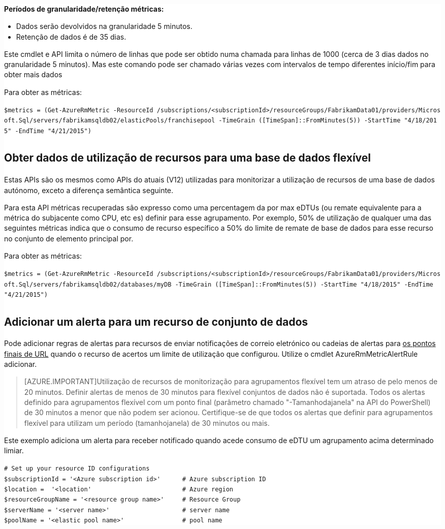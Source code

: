 **Períodos de granularidade/retenção métricas:**

* Dados serão devolvidos na granularidade 5 minutos.  
* Retenção de dados é de 35 dias.  

Este cmdlet e API limita o número de linhas que pode ser obtido numa chamada para linhas de 1000 (cerca de 3 dias dados no granularidade 5 minutos). Mas este comando pode ser chamado várias vezes com intervalos de tempo diferentes início/fim para obter mais dados 

Para obter as métricas:

    $metrics = (Get-AzureRmMetric -ResourceId /subscriptions/<subscriptionId>/resourceGroups/FabrikamData01/providers/Microsoft.Sql/servers/fabrikamsqldb02/elasticPools/franchisepool -TimeGrain ([TimeSpan]::FromMinutes(5)) -StartTime "4/18/2015" -EndTime "4/21/2015")  


## <a name="get-resource-usage-data-for-an-elastic-database"></a>Obter dados de utilização de recursos para uma base de dados flexível

Estas APIs são os mesmos como APIs do atuais (V12) utilizadas para monitorizar a utilização de recursos de uma base de dados autónomo, exceto a diferença semântica seguinte. 

Para esta API métricas recuperadas são expresso como uma percentagem da por max eDTUs (ou remate equivalente para a métrica do subjacente como CPU, etc es) definir para esse agrupamento. Por exemplo, 50% de utilização de qualquer uma das seguintes métricas indica que o consumo de recurso específico a 50% do limite de remate de base de dados para esse recurso no conjunto de elemento principal por. 

Para obter as métricas:

    $metrics = (Get-AzureRmMetric -ResourceId /subscriptions/<subscriptionId>/resourceGroups/FabrikamData01/providers/Microsoft.Sql/servers/fabrikamsqldb02/databases/myDB -TimeGrain ([TimeSpan]::FromMinutes(5)) -StartTime "4/18/2015" -EndTime "4/21/2015") 

## <a name="add-an-alert-to-a-pool-resource"></a>Adicionar um alerta para um recurso de conjunto de dados

Pode adicionar regras de alertas para recursos de enviar notificações de correio eletrónico ou cadeias de alertas para [os pontos finais de URL](https://msdn.microsoft.com/library/mt718036.aspx) quando o recurso de acertos um limite de utilização que configurou. Utilize o cmdlet AzureRmMetricAlertRule adicionar. 

> [AZURE.IMPORTANT]Utilização de recursos de monitorização para agrupamentos flexível tem um atraso de pelo menos de 20 minutos. Definir alertas de menos de 30 minutos para flexível conjuntos de dados não é suportada. Todos os alertas definido para agrupamentos flexível com um ponto final (parâmetro chamado "-Tamanhodajanela" na API do PowerShell) de 30 minutos a menor que não podem ser acionou. Certifique-se de que todos os alertas que definir para agrupamentos flexível para utilizam um período (tamanhojanela) de 30 minutos ou mais.

Este exemplo adiciona um alerta para receber notificado quando acede consumo de eDTU um agrupamento acima determinado limiar.

    # Set up your resource ID configurations
    $subscriptionId = '<Azure subscription id>'      # Azure subscription ID
    $location =  '<location'                         # Azure region
    $resourceGroupName = '<resource group name>'     # Resource Group
    $serverName = '<server name>'                    # server name
    $poolName = '<elastic pool name>'                # pool name 
